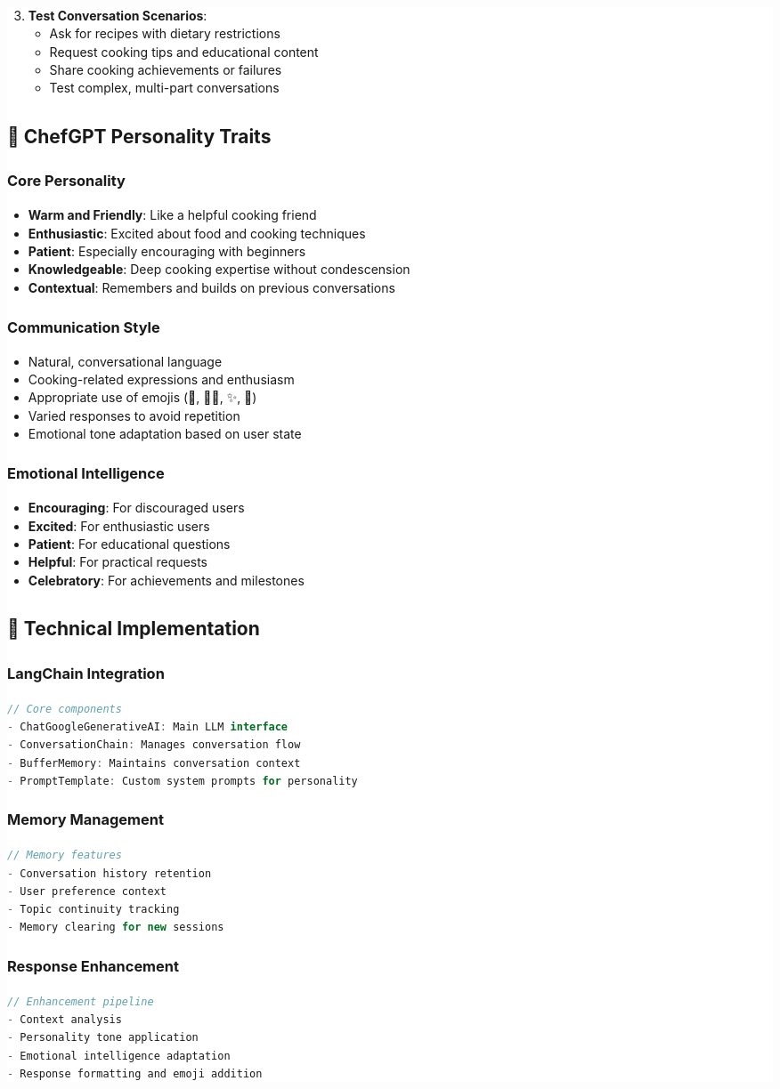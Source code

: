 3. **Test Conversation Scenarios**:
   - Ask for recipes with dietary restrictions
   - Request cooking tips and educational content
   - Share cooking achievements or failures
   - Test complex, multi-part conversations

## 🧠 ChefGPT Personality Traits

### Core Personality
- **Warm and Friendly**: Like a helpful cooking friend
- **Enthusiastic**: Excited about food and cooking techniques
- **Patient**: Especially encouraging with beginners
- **Knowledgeable**: Deep cooking expertise without condescension
- **Contextual**: Remembers and builds on previous conversations

### Communication Style
- Natural, conversational language
- Cooking-related expressions and enthusiasm
- Appropriate use of emojis (🍳, 👨‍🍳, ✨, 🎉)
- Varied responses to avoid repetition
- Emotional tone adaptation based on user state

### Emotional Intelligence
- **Encouraging**: For discouraged users
- **Excited**: For enthusiastic users
- **Patient**: For educational questions
- **Helpful**: For practical requests
- **Celebratory**: For achievements and milestones

## 🔧 Technical Implementation

### LangChain Integration
```typescript
// Core components
- ChatGoogleGenerativeAI: Main LLM interface
- ConversationChain: Manages conversation flow
- BufferMemory: Maintains conversation context
- PromptTemplate: Custom system prompts for personality
```

### Memory Management
```typescript
// Memory features
- Conversation history retention
- User preference context
- Topic continuity tracking
- Memory clearing for new sessions
```

### Response Enhancement
```typescript
// Enhancement pipeline
- Context analysis
- Personality tone application
- Emotional intelligence adaptation
- Response formatting and emoji addition
```
